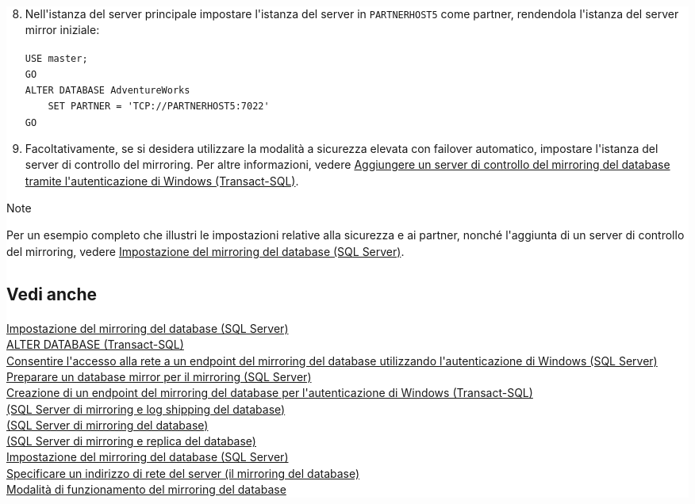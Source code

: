 8.  Nell'istanza del server principale impostare l'istanza del server in `PARTNERHOST5` come partner, rendendola l'istanza del server mirror iniziale:  
  
    ```  
    USE master;  
    GO  
    ALTER DATABASE AdventureWorks   
        SET PARTNER = 'TCP://PARTNERHOST5:7022'  
    GO  
    ```  
  
9. Facoltativamente, se si desidera utilizzare la modalità a sicurezza elevata con failover automatico, impostare l'istanza del server di controllo del mirroring. Per altre informazioni, vedere [Aggiungere un server di controllo del mirroring del database tramite l'autenticazione di Windows &#40;Transact-SQL&#41;](add-a-database-mirroring-witness-using-windows-authentication-transact-sql.md).  
  
> [!NOTE]  
>  Per un esempio completo che illustri le impostazioni relative alla sicurezza e ai partner, nonché l'aggiunta di un server di controllo del mirroring, vedere [Impostazione del mirroring del database &#40;SQL Server&#41;](database-mirroring-sql-server.md).  
  
## <a name="see-also"></a>Vedi anche  
 [Impostazione del mirroring del database &#40;SQL Server&#41;](database-mirroring-sql-server.md)   
 [ALTER DATABASE &#40;Transact-SQL&#41;](/sql/t-sql/statements/alter-database-transact-sql)   
 [Consentire l'accesso alla rete a un endpoint del mirroring del database utilizzando l'autenticazione di Windows &#40;SQL Server&#41;](../database-mirroring-allow-network-access-windows-authentication.md)   
 [Preparare un database mirror per il mirroring &#40;SQL Server&#41;](prepare-a-mirror-database-for-mirroring-sql-server.md)   
 [Creazione di un endpoint del mirroring del database per l'autenticazione di Windows &#40;Transact-SQL&#41;](create-a-database-mirroring-endpoint-for-windows-authentication-transact-sql.md)   
 [&#40;SQL Server di mirroring e log shipping del database&#41;](database-mirroring-and-log-shipping-sql-server.md)   
 [&#40;SQL Server di mirroring del database&#41;](database-mirroring-sql-server.md)   
 [&#40;SQL Server di mirroring e replica del database&#41;](database-mirroring-and-replication-sql-server.md)   
 [Impostazione del mirroring del database &#40;SQL Server&#41;](database-mirroring-sql-server.md)   
 [Specificare un indirizzo di rete del server &#40;il mirroring del database&#41;](specify-a-server-network-address-database-mirroring.md)   
 [Modalità di funzionamento del mirroring del database](database-mirroring-operating-modes.md)  
  
  
